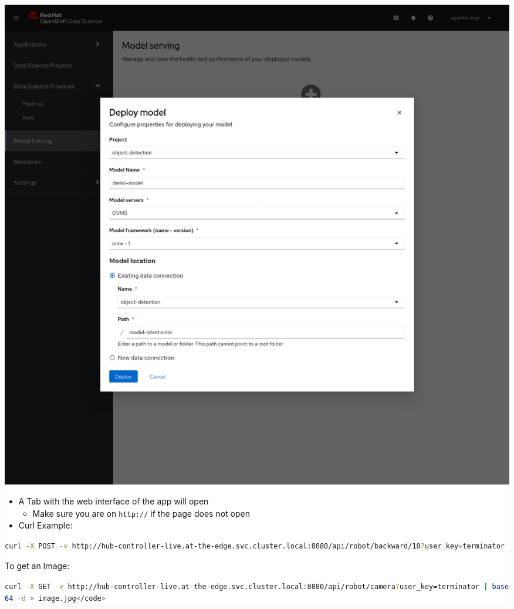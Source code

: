 ![alt_text](./images/image5.png "image_tooltip")

* A Tab with the web interface of the app will open
    * Make sure you are on `http://` if the page does not open
* Curl Example:

```bash
curl -X POST -v http://hub-controller-live.at-the-edge.svc.cluster.local:8080/api/robot/backward/10?user_key=terminator
```

To get an Image:
```bash
curl -X GET -v http://hub-controller-live.at-the-edge.svc.cluster.local:8080/api/robot/camera?user_key=terminator | base64 -d > image.jpg</code>
```
